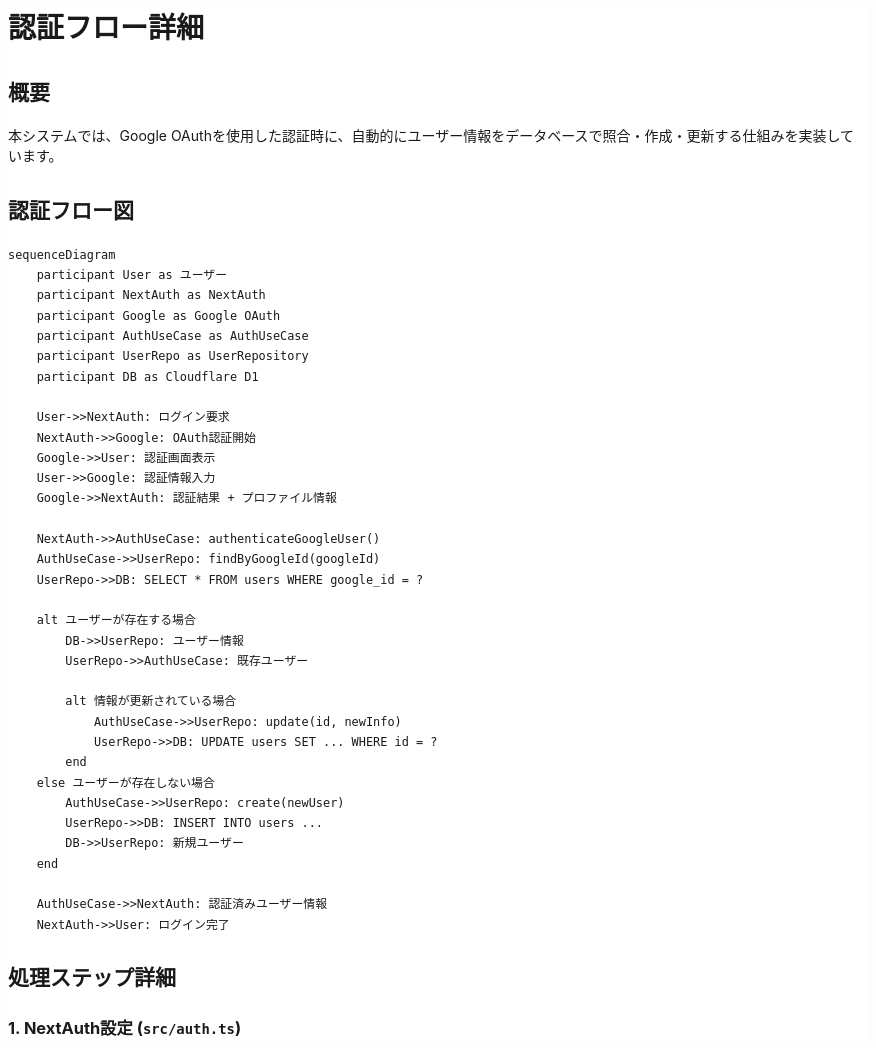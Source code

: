 # 認証フロー詳細

## 概要

本システムでは、Google OAuthを使用した認証時に、自動的にユーザー情報をデータベースで照合・作成・更新する仕組みを実装しています。

## 認証フロー図

```mermaid
sequenceDiagram
    participant User as ユーザー
    participant NextAuth as NextAuth
    participant Google as Google OAuth
    participant AuthUseCase as AuthUseCase
    participant UserRepo as UserRepository
    participant DB as Cloudflare D1

    User->>NextAuth: ログイン要求
    NextAuth->>Google: OAuth認証開始
    Google->>User: 認証画面表示
    User->>Google: 認証情報入力
    Google->>NextAuth: 認証結果 + プロファイル情報
    
    NextAuth->>AuthUseCase: authenticateGoogleUser()
    AuthUseCase->>UserRepo: findByGoogleId(googleId)
    UserRepo->>DB: SELECT * FROM users WHERE google_id = ?
    
    alt ユーザーが存在する場合
        DB->>UserRepo: ユーザー情報
        UserRepo->>AuthUseCase: 既存ユーザー
        
        alt 情報が更新されている場合
            AuthUseCase->>UserRepo: update(id, newInfo)
            UserRepo->>DB: UPDATE users SET ... WHERE id = ?
        end
    else ユーザーが存在しない場合
        AuthUseCase->>UserRepo: create(newUser)
        UserRepo->>DB: INSERT INTO users ...
        DB->>UserRepo: 新規ユーザー
    end
    
    AuthUseCase->>NextAuth: 認証済みユーザー情報
    NextAuth->>User: ログイン完了
```

## 処理ステップ詳細

### 1. NextAuth設定 (`src/auth.ts`)

